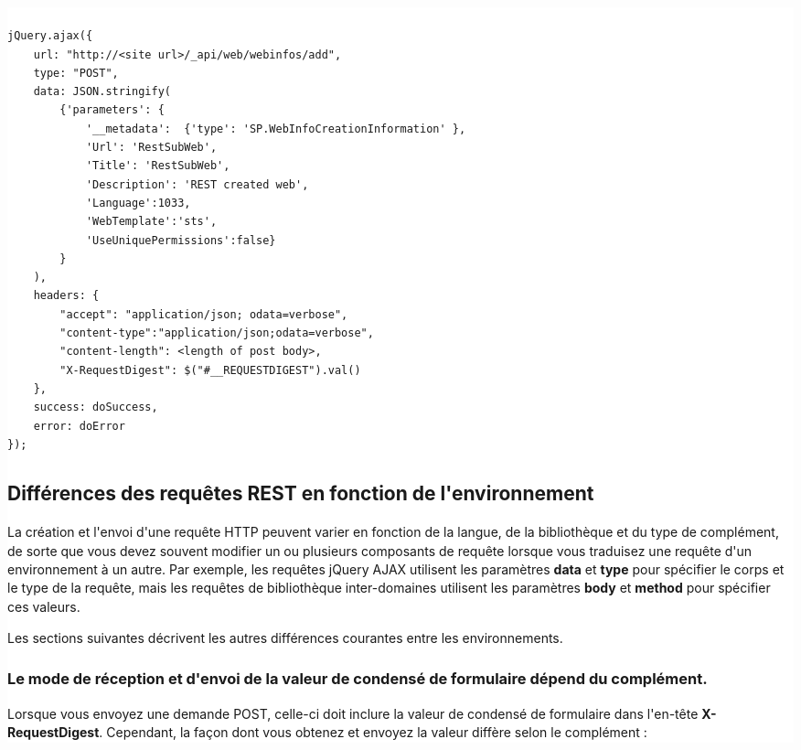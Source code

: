     
    

```

jQuery.ajax({
    url: "http://<site url>/_api/web/webinfos/add",
    type: "POST",
    data: JSON.stringify(
        {'parameters': {
            '__metadata':  {'type': 'SP.WebInfoCreationInformation' },
            'Url': 'RestSubWeb',
            'Title': 'RestSubWeb',
            'Description': 'REST created web',
            'Language':1033,
            'WebTemplate':'sts',
            'UseUniquePermissions':false}
        }
    ),
    headers: { 
        "accept": "application/json; odata=verbose", 
        "content-type":"application/json;odata=verbose",
        "content-length": <length of post body>,
        "X-RequestDigest": $("#__REQUESTDIGEST").val() 
    },
    success: doSuccess,
    error: doError
});
```


## Différences des requêtes REST en fonction de l'environnement
<a name="bk_HowRequestsDiffer"> </a>

La création et l'envoi d'une requête HTTP peuvent varier en fonction de la langue, de la bibliothèque et du type de complément, de sorte que vous devez souvent modifier un ou plusieurs composants de requête lorsque vous traduisez une requête d'un environnement à un autre. Par exemple, les requêtes jQuery AJAX utilisent les paramètres **data** et **type** pour spécifier le corps et le type de la requête, mais les requêtes de bibliothèque inter-domaines utilisent les paramètres **body** et **method** pour spécifier ces valeurs.
  
    
    
Les sections suivantes décrivent les autres différences courantes entre les environnements.
  
    
    

### Le mode de réception et d'envoi de la valeur de condensé de formulaire dépend du complément.
<a name="FormDigest"> </a>

Lorsque vous envoyez une demande POST, celle-ci doit inclure la valeur de condensé de formulaire dans l'en-tête **X-RequestDigest**. Cependant, la façon dont vous obtenez et envoyez la valeur diffère selon le complément :
  